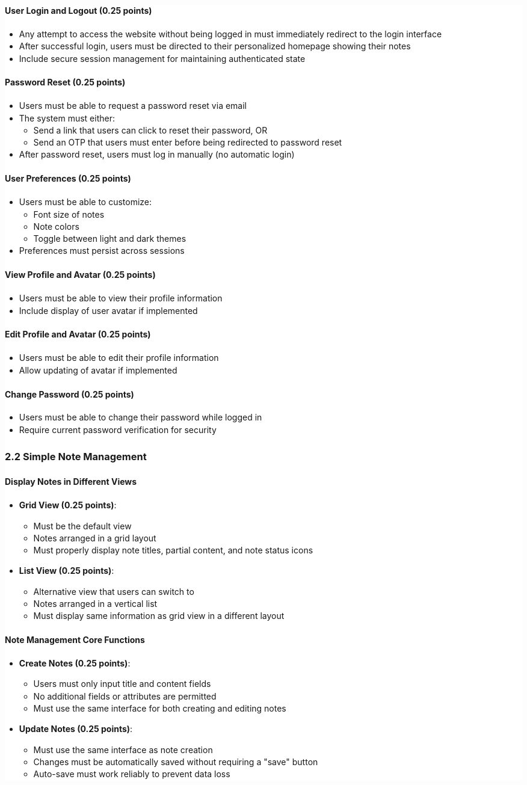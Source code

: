 #### User Login and Logout (0.25 points)
- Any attempt to access the website without being logged in must immediately redirect to the login interface
- After successful login, users must be directed to their personalized homepage showing their notes
- Include secure session management for maintaining authenticated state

#### Password Reset (0.25 points)
- Users must be able to request a password reset via email
- The system must either:
  - Send a link that users can click to reset their password, OR
  - Send an OTP that users must enter before being redirected to password reset
- After password reset, users must log in manually (no automatic login)

#### User Preferences (0.25 points)
- Users must be able to customize:
  - Font size of notes
  - Note colors
  - Toggle between light and dark themes
- Preferences must persist across sessions

#### View Profile and Avatar (0.25 points)
- Users must be able to view their profile information
- Include display of user avatar if implemented

#### Edit Profile and Avatar (0.25 points)
- Users must be able to edit their profile information
- Allow updating of avatar if implemented

#### Change Password (0.25 points)
- Users must be able to change their password while logged in
- Require current password verification for security

### 2.2 Simple Note Management

#### Display Notes in Different Views
- **Grid View (0.25 points)**:
  - Must be the default view
  - Notes arranged in a grid layout
  - Must properly display note titles, partial content, and note status icons

- **List View (0.25 points)**:
  - Alternative view that users can switch to
  - Notes arranged in a vertical list
  - Must display same information as grid view in a different layout

#### Note Management Core Functions
- **Create Notes (0.25 points)**:
  - Users must only input title and content fields
  - No additional fields or attributes are permitted
  - Must use the same interface for both creating and editing notes

- **Update Notes (0.25 points)**:
  - Must use the same interface as note creation
  - Changes must be automatically saved without requiring a "save" button
  - Auto-save must work reliably to prevent data loss
